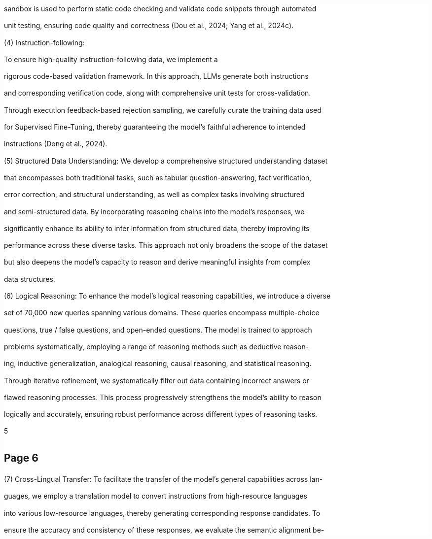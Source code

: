sandbox is used to perform static code checking and validate code snippets through automated

unit testing, ensuring code quality and correctness (Dou et al., 2024; Yang et al., 2024c).

(4) Instruction-following:

To ensure high-quality instruction-following data, we implement a

rigorous code-based validation framework. In this approach, LLMs generate both instructions

and corresponding verification code, along with comprehensive unit tests for cross-validation.

Through execution feedback-based rejection sampling, we carefully curate the training data used

for Supervised Fine-Tuning, thereby guaranteeing the model’s faithful adherence to intended

instructions (Dong et al., 2024).

(5) Structured Data Understanding: We develop a comprehensive structured understanding dataset

that encompasses both traditional tasks, such as tabular question-answering, fact verification,

error correction, and structural understanding, as well as complex tasks involving structured

and semi-structured data. By incorporating reasoning chains into the model’s responses, we

significantly enhance its ability to infer information from structured data, thereby improving its

performance across these diverse tasks. This approach not only broadens the scope of the dataset

but also deepens the model’s capacity to reason and derive meaningful insights from complex

data structures.

(6) Logical Reasoning: To enhance the model’s logical reasoning capabilities, we introduce a diverse

set of 70,000 new queries spanning various domains. These queries encompass multiple-choice

questions, true / false questions, and open-ended questions. The model is trained to approach

problems systematically, employing a range of reasoning methods such as deductive reason-

ing, inductive generalization, analogical reasoning, causal reasoning, and statistical reasoning.

Through iterative refinement, we systematically filter out data containing incorrect answers or

flawed reasoning processes. This process progressively strengthens the model’s ability to reason

logically and accurately, ensuring robust performance across different types of reasoning tasks.

5

## Page 6

(7) Cross-Lingual Transfer: To facilitate the transfer of the model’s general capabilities across lan-

guages, we employ a translation model to convert instructions from high-resource languages

into various low-resource languages, thereby generating corresponding response candidates. To

ensure the accuracy and consistency of these responses, we evaluate the semantic alignment be-
